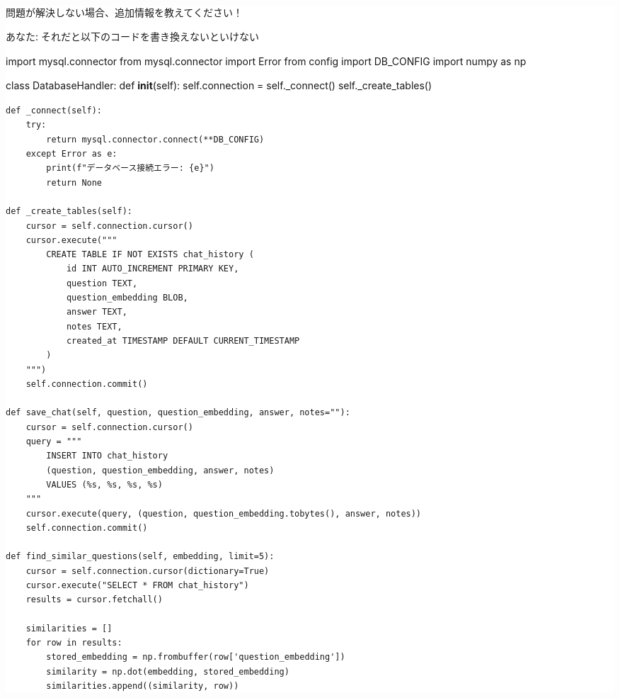 問題が解決しない場合、追加情報を教えてください！






あなた:
それだと以下のコードを書き換えないといけない

import mysql.connector
from mysql.connector import Error
from config import DB_CONFIG
import numpy as np

class DatabaseHandler:
    def __init__(self):
        self.connection = self._connect()
        self._create_tables()
    
    def _connect(self):
        try:
            return mysql.connector.connect(**DB_CONFIG)
        except Error as e:
            print(f"データベース接続エラー: {e}")
            return None
    
    def _create_tables(self):
        cursor = self.connection.cursor()
        cursor.execute("""
            CREATE TABLE IF NOT EXISTS chat_history (
                id INT AUTO_INCREMENT PRIMARY KEY,
                question TEXT,
                question_embedding BLOB,
                answer TEXT,
                notes TEXT,
                created_at TIMESTAMP DEFAULT CURRENT_TIMESTAMP
            )
        """)
        self.connection.commit()
    
    def save_chat(self, question, question_embedding, answer, notes=""):
        cursor = self.connection.cursor()
        query = """
            INSERT INTO chat_history 
            (question, question_embedding, answer, notes) 
            VALUES (%s, %s, %s, %s)
        """
        cursor.execute(query, (question, question_embedding.tobytes(), answer, notes))
        self.connection.commit()
    
    def find_similar_questions(self, embedding, limit=5):
        cursor = self.connection.cursor(dictionary=True)
        cursor.execute("SELECT * FROM chat_history")
        results = cursor.fetchall()
        
        similarities = []
        for row in results:
            stored_embedding = np.frombuffer(row['question_embedding'])
            similarity = np.dot(embedding, stored_embedding)
            similarities.append((similarity, row))
        